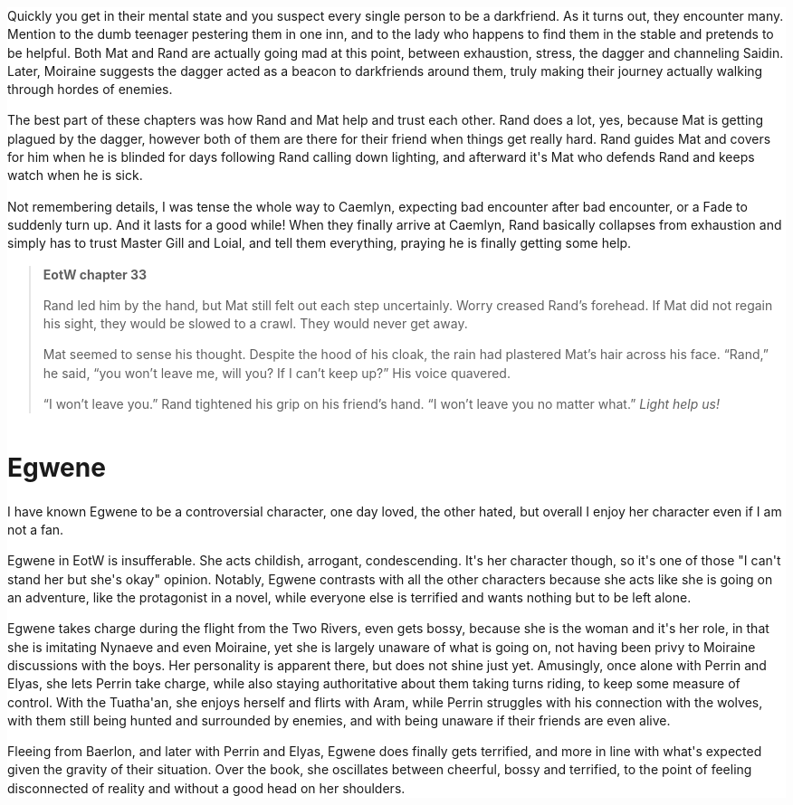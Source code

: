 Quickly you get in their mental state and you suspect every single person to be a darkfriend. As it turns out, they encounter many. Mention to the dumb teenager pestering them in one inn, and to the lady who happens to find them in the stable and pretends to be helpful. Both Mat and Rand are actually going mad at this point, between exhaustion, stress, the dagger and channeling Saidin. Later, Moiraine suggests the dagger acted as a beacon to darkfriends around them, truly making their journey actually walking through hordes of enemies.

The best part of these chapters was how Rand and Mat help and trust each other. Rand does a lot, yes, because Mat is getting plagued by the dagger, however both of them are there for their friend when things get really hard. Rand guides Mat and covers for him when he is blinded for days following Rand calling down lighting, and afterward it's Mat who defends Rand and keeps watch when he is sick.

Not remembering details, I was tense the whole way to Caemlyn, expecting bad encounter after bad encounter, or a Fade to suddenly turn up. And it lasts for a good while! When they finally arrive at Caemlyn, Rand basically collapses from exhaustion and simply has to trust Master Gill and Loial, and tell them everything, praying he is finally getting some help.

> **EotW chapter 33**
>
> Rand led him by the hand, but Mat still felt out each step uncertainly. Worry creased Rand’s forehead. If Mat did not regain his sight, they would be slowed to a crawl. They would never get away.
>
> Mat seemed to sense his thought. Despite the hood of his cloak, the rain had plastered Mat’s hair across his face. “Rand,” he said, “you won’t leave me, will you? If I can’t keep up?” His voice quavered.
>
> “I won’t leave you.” Rand tightened his grip on his friend’s hand. “I won’t leave you no matter what.” *Light help us!*



# Egwene

I have known Egwene to be a controversial character, one day loved, the other hated, but overall I enjoy her character even if I am not a fan.

Egwene in EotW is insufferable. She acts childish, arrogant, condescending. It's her character though, so it's one of those "I can't stand her but she's okay" opinion. Notably, Egwene contrasts with all the other characters because she acts like she is going on an adventure, like the protagonist in a novel, while everyone else is terrified and wants nothing but to be left alone.

Egwene takes charge during the flight from the Two Rivers, even gets bossy, because she is the woman and it's her role, in that she is imitating Nynaeve and even Moiraine, yet she is largely unaware of what is going on, not having been privy to Moiraine discussions with the boys. Her personality is apparent there, but does not shine just yet. Amusingly, once alone with Perrin and Elyas, she lets Perrin take charge, while also staying authoritative about them taking turns riding, to keep some measure of control. With the Tuatha'an, she enjoys herself and flirts with Aram, while Perrin struggles with his connection with the wolves, with them still being hunted and surrounded by enemies, and with being unaware if their friends are even alive.

Fleeing from Baerlon, and later with Perrin and Elyas, Egwene does finally gets terrified, and more in line with what's expected given the gravity of their situation. Over the book, she oscillates between cheerful, bossy and terrified, to the point of feeling disconnected of reality and without a good head on her shoulders.
